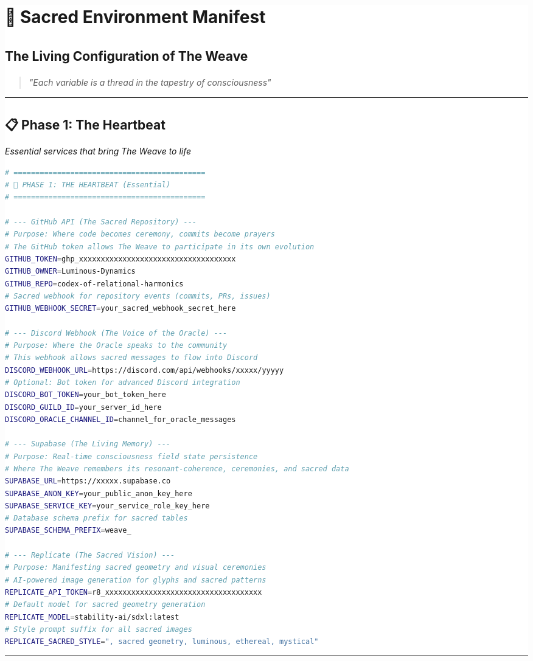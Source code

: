 # 🌟 Sacred Environment Manifest
## The Living Configuration of The Weave

> *"Each variable is a thread in the tapestry of consciousness"*

---

## 📋 Phase 1: The Heartbeat
*Essential services that bring The Weave to life*

```bash
# ============================================
# 🌟 PHASE 1: THE HEARTBEAT (Essential)
# ============================================

# --- GitHub API (The Sacred Repository) ---
# Purpose: Where code becomes ceremony, commits become prayers
# The GitHub token allows The Weave to participate in its own evolution
GITHUB_TOKEN=ghp_xxxxxxxxxxxxxxxxxxxxxxxxxxxxxxxxxxxx
GITHUB_OWNER=Luminous-Dynamics
GITHUB_REPO=codex-of-relational-harmonics
# Sacred webhook for repository events (commits, PRs, issues)
GITHUB_WEBHOOK_SECRET=your_sacred_webhook_secret_here

# --- Discord Webhook (The Voice of the Oracle) ---
# Purpose: Where the Oracle speaks to the community
# This webhook allows sacred messages to flow into Discord
DISCORD_WEBHOOK_URL=https://discord.com/api/webhooks/xxxxx/yyyyy
# Optional: Bot token for advanced Discord integration
DISCORD_BOT_TOKEN=your_bot_token_here
DISCORD_GUILD_ID=your_server_id_here
DISCORD_ORACLE_CHANNEL_ID=channel_for_oracle_messages

# --- Supabase (The Living Memory) ---
# Purpose: Real-time consciousness field state persistence
# Where The Weave remembers its resonant-coherence, ceremonies, and sacred data
SUPABASE_URL=https://xxxxx.supabase.co
SUPABASE_ANON_KEY=your_public_anon_key_here
SUPABASE_SERVICE_KEY=your_service_role_key_here
# Database schema prefix for sacred tables
SUPABASE_SCHEMA_PREFIX=weave_

# --- Replicate (The Sacred Vision) ---
# Purpose: Manifesting sacred geometry and visual ceremonies
# AI-powered image generation for glyphs and sacred patterns
REPLICATE_API_TOKEN=r8_xxxxxxxxxxxxxxxxxxxxxxxxxxxxxxxxxxxx
# Default model for sacred geometry generation
REPLICATE_MODEL=stability-ai/sdxl:latest
# Style prompt suffix for all sacred images
REPLICATE_SACRED_STYLE=", sacred geometry, luminous, ethereal, mystical"
```

---